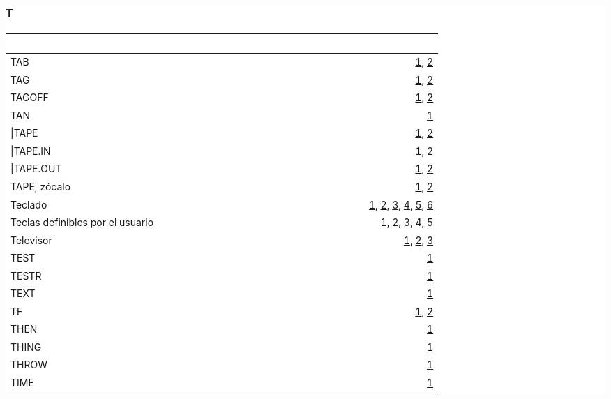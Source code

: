 

### T

| <img width="500"/>               |                                                              |
| -------------------------------- | -----------------------------------------------------------: |
| TAB                              | [1](3.01.-Lista-completa-de-las-palabras-clave-del-BASIC-de-AMSTRAD.md#tab), [2](9.02.-Más-en-concreto-sobre-el-CPC6128.md#formato-de-escritura) |
| TAG                              | [1](3.01.-Lista-completa-de-las-palabras-clave-del-BASIC-de-AMSTRAD.md#tag), [2](9.02.-Más-en-concreto-sobre-el-CPC6128.md#líneas-discontinuas) |
| TAGOFF                           | [1](3.01.-Lista-completa-de-las-palabras-clave-del-BASIC-de-AMSTRAD.md#tagoff), [2](9.02.-Más-en-concreto-sobre-el-CPC6128.md#líneas-discontinuas) |
| TAN                              | [1](3.01.-Lista-completa-de-las-palabras-clave-del-BASIC-de-AMSTRAD.md#tan) |
| \|TAPE                           | [1](1.10.-Introducción-a-los-sistemas-operativos-AMSDOS-y-CPM.md#cómo-se-utiliza-la-cinta), [2](5.01.-AMSDOS.md#tape) |
| \|TAPE.IN                        | [1](1.10.-Introducción-a-los-sistemas-operativos-AMSDOS-y-CPM.md#cómo-se-utiliza-la-cinta), [2](5.01.-AMSDOS.md#tape) |
| \|TAPE.OUT                       | [1](1.10.-Introducción-a-los-sistemas-operativos-AMSDOS-y-CPM.md#cómo-se-utiliza-la-cinta), [2](5.01.-AMSDOS.md#tape) |
| TAPE, zócalo                     | [1](1.02.-Conexión-de-los-periféricos.md#magnetófono-de-cassettes), [2](7.10.-Conexiones.md#zócalo-de-cinta) |
| Teclado                          | [1](1.04.-Manos-al-teclado.md#parte-4-manos-al-teclado), [2](5.02.-CP-M.md#el-teclado), [3](7.05.-Esquemas-de-teclado.md#valores-ascii-implícitos-generados-por-las-teclas-hex), [4](7.05.-Esquemas-de-teclado#códigos-expansibles-posiciones-y-valores-implícitos), [5](7.05.-Esquemas-de-teclado#números-de-teclas-y-los-joysticks), [6](7.12.-Joysticks.md#joysticks) |
| Teclas definibles por el usuario | [1](3.01.-Lista-completa-de-las-palabras-clave-del-BASIC-de-AMSTRAD.md#key), [2](3.01.-Lista-completa-de-las-palabras-clave-del-BASIC-de-AMSTRAD#key-def), [3](7.05.-Esquemas-de-teclado.md#valores-ascii-implícitos-generados-por-las-teclas-hex), [4](7.05.-Esquemas-de-teclado#códigos-expansibles-posiciones-y-valores-implícitos), [5](7.05.-Esquemas-de-teclado#números-de-teclas-y-los-joysticks) |
| Televisor                        | [1](1.01.-Instalación-y-mantenimiento.md#conexión-del-ordenador-a-la-unidad-moduladorfuente-de-alimentación-mp2), [2](1.01.-Instalación-y-mantenimiento#encendido-del-sistema-cpc6128-con-la-unidad-moduladorfuente-de-alimentación-mp2), [3](1.09.-Sonidos.md#parte-9-sonidos) |
| TEST                             | [1](3.01.-Lista-completa-de-las-palabras-clave-del-BASIC-de-AMSTRAD.md#test.md) |
| TESTR                            | [1](3.01.-Lista-completa-de-las-palabras-clave-del-BASIC-de-AMSTRAD.md#test.mdr) |
| TEXT                             |                         [1](6.01.-Introducción-a-LOGO.md#text-) |
| TF                               | [1](1.06.-Empecemos-a-trabajar.md#if), [2](6.01.-Introducción-a-LOGO.md#tf) |
| THEN                             | [1](3.01.-Lista-completa-de-las-palabras-clave-del-BASIC-de-AMSTRAD.md#then) |
| THING                            |                        [1](6.01.-Introducción-a-LOGO.md#thing-) |
| THROW                            |                         [1](6.01.-Introducción-a-LOGO.md#throw) |
| TIME                             | [1](3.01.-Lista-completa-de-las-palabras-clave-del-BASIC-de-AMSTRAD.md#time) |
